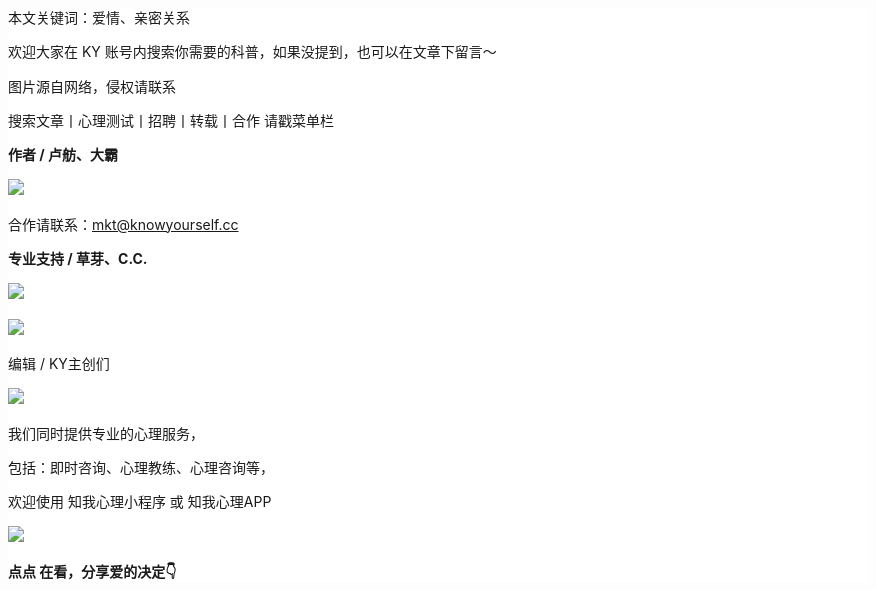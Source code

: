   

本文关键词：爱情、亲密关系  

欢迎大家在 KY 账号内搜索你需要的科普，如果没提到，也可以在文章下留言～

  

图片源自网络，侵权请联系

搜索文章丨心理测试丨招聘丨转载丨合作 请戳菜单栏

  

  

**作者 / 卢舫、大霸**

![](https://mmbiz.qpic.cn/sz_mmbiz_png/Mz0ovPEFMRKLzhoiaWWyodvr3sanMAECYBCh50mPn8LKcvOibdwW4cr39b8nj2DjpoD4qXZyq1vhC9wrhYvv8WXg/640?wx_fmt=png&from;=appmsg)

合作请联系：mkt@knowyourself.cc

  

**专业支持 / 草芽、C.C.**

![](https://mmbiz.qpic.cn/sz_mmbiz_png/Mz0ovPEFMRKLzhoiaWWyodvr3sanMAECYBCh50mPn8LKcvOibdwW4cr39b8nj2DjpoD4qXZyq1vhC9wrhYvv8WXg/640?wx_fmt=png&from;=appmsg)

  

![](https://mmbiz.qpic.cn/sz_mmbiz_jpg/Mz0ovPEFMRKmIalIbIkTDWFNsDOZSpuXl3iaYbPL3V8OPzubxsuZDdxAzGZ0mw4iaQyc1yUBBbzsUfRA8HIOPlQw/640?wx_fmt=jpeg&from;=appmsg)

  

编辑 / KY主创们

![](https://mmbiz.qpic.cn/sz_mmbiz_png/Mz0ovPEFMRKLzhoiaWWyodvr3sanMAECYAUg7icgRrdqcvxziauMw86nr3P66969Z318AFt1G3H3SALScGlzaTObA/640?wx_fmt=png&from;=appmsg)

  

我们同时提供专业的心理服务，

包括：即时咨询、心理教练、心理咨询等，

欢迎使用 知我心理小程序 或 知我心理APP

  

![](https://mmbiz.qpic.cn/sz_mmbiz_jpg/Mz0ovPEFMRKLzhoiaWWyodvr3sanMAECYtWvic4UHFibQxkB3oryRMxJzDdcVn6yljIj7PYrsSnycKb5pABhUib3UA/640?wx_fmt=jpeg&from;=appmsg)

  

**点点 在看，分享爱的决定👇**  

